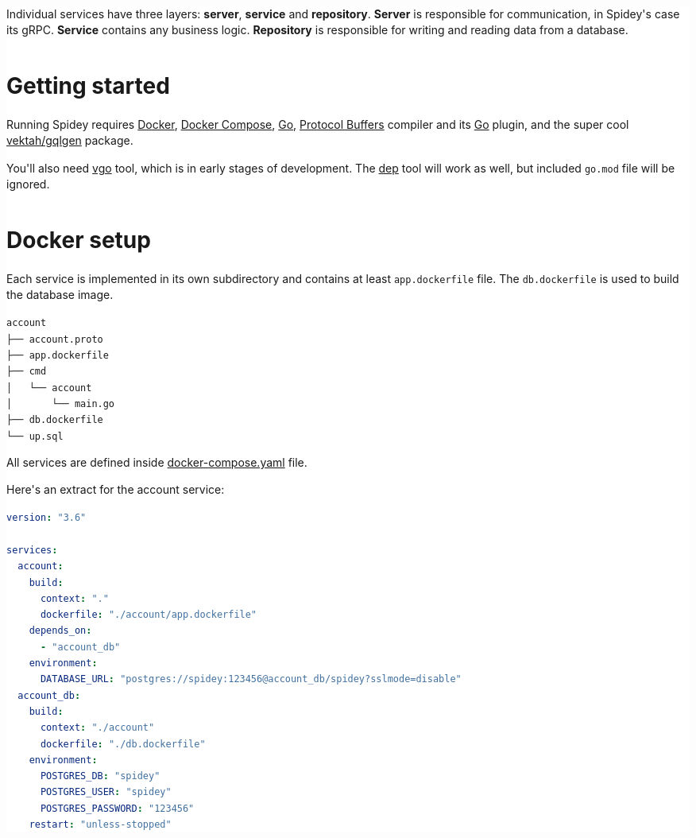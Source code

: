 Individual services have three layers: **server**, **service** and **repository**. **Server** is responsible for communication, in Spidey's case its gRPC. **Service** contains any business logic. **Repository** is responsible for writing and reading data from a database.

# Getting started

Running Spidey requires [Docker](https://docs.docker.com/install/), [Docker Compose](https://docs.docker.com/compose/install/), [Go](https://golang.org/doc/install), [Protocol Buffers](https://github.com/google/protobuf) compiler and its [Go](https://developers.google.com/protocol-buffers/docs/reference/go-generated) plugin, and the super cool [vektah/gqlgen](https://github.com/vektah/gqlgen) package.

You'll also need [vgo](https://www.godoc.org/golang.org/x/vgo) tool, which is in early stages of development. The [dep](https://github.com/golang/dep) tool will work as well, but included `go.mod` file will be ignored.

# Docker setup

Each service is implemented in its own subdirectory and contains at least `app.dockerfile` file. The `db.dockerfile` is used to build the database image.

```
account
├── account.proto
├── app.dockerfile
├── cmd
│   └── account
│       └── main.go
├── db.dockerfile
└── up.sql
```

All services are defined inside [docker-compose.yaml](https://github.com/tinrab/spidey/blob/master/docker-compose.yaml) file.

Here's an extract for the account service:

```yaml
version: "3.6"

services:
  account:
    build:
      context: "."
      dockerfile: "./account/app.dockerfile"
    depends_on:
      - "account_db"
    environment:
      DATABASE_URL: "postgres://spidey:123456@account_db/spidey?sslmode=disable"
  account_db:
    build:
      context: "./account"
      dockerfile: "./db.dockerfile"
    environment:
      POSTGRES_DB: "spidey"
      POSTGRES_USER: "spidey"
      POSTGRES_PASSWORD: "123456"
    restart: "unless-stopped"
```
